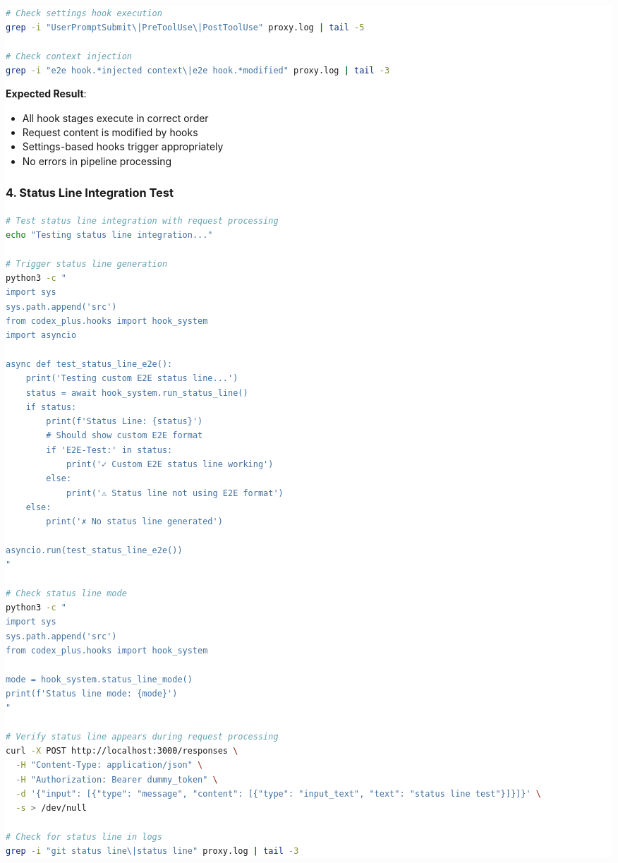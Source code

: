 ```bash
# Check settings hook execution
grep -i "UserPromptSubmit\|PreToolUse\|PostToolUse" proxy.log | tail -5

# Check context injection
grep -i "e2e hook.*injected context\|e2e hook.*modified" proxy.log | tail -3
```

**Expected Result**:
- All hook stages execute in correct order
- Request content is modified by hooks
- Settings-based hooks trigger appropriately
- No errors in pipeline processing

### 4. Status Line Integration Test

```bash
# Test status line integration with request processing
echo "Testing status line integration..."

# Trigger status line generation
python3 -c "
import sys
sys.path.append('src')
from codex_plus.hooks import hook_system
import asyncio

async def test_status_line_e2e():
    print('Testing custom E2E status line...')
    status = await hook_system.run_status_line()
    if status:
        print(f'Status Line: {status}')
        # Should show custom E2E format
        if 'E2E-Test:' in status:
            print('✓ Custom E2E status line working')
        else:
            print('⚠ Status line not using E2E format')
    else:
        print('✗ No status line generated')

asyncio.run(test_status_line_e2e())
"

# Check status line mode
python3 -c "
import sys
sys.path.append('src')
from codex_plus.hooks import hook_system

mode = hook_system.status_line_mode()
print(f'Status line mode: {mode}')
"

# Verify status line appears during request processing
curl -X POST http://localhost:3000/responses \
  -H "Content-Type: application/json" \
  -H "Authorization: Bearer dummy_token" \
  -d '{"input": [{"type": "message", "content": [{"type": "input_text", "text": "status line test"}]}]}' \
  -s > /dev/null

# Check for status line in logs
grep -i "git status line\|status line" proxy.log | tail -3
```
